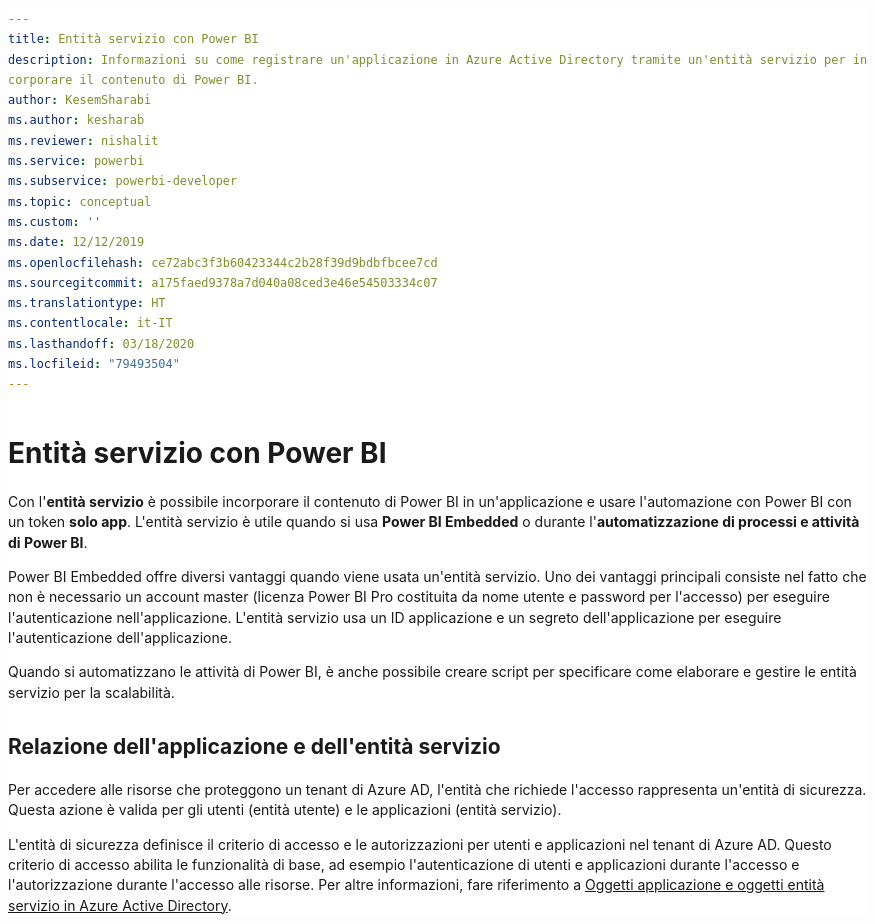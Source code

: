 ```yaml
---
title: Entità servizio con Power BI
description: Informazioni su come registrare un'applicazione in Azure Active Directory tramite un'entità servizio per incorporare il contenuto di Power BI.
author: KesemSharabi
ms.author: kesharab
ms.reviewer: nishalit
ms.service: powerbi
ms.subservice: powerbi-developer
ms.topic: conceptual
ms.custom: ''
ms.date: 12/12/2019
ms.openlocfilehash: ce72abc3f3b60423344c2b28f39d9bdbfbcee7cd
ms.sourcegitcommit: a175faed9378a7d040a08ced3e46e54503334c07
ms.translationtype: HT
ms.contentlocale: it-IT
ms.lasthandoff: 03/18/2020
ms.locfileid: "79493504"
---
```

# <a name="service-principal-with-power-bi"></a>Entità servizio con Power BI

Con l'**entità servizio** è possibile incorporare il contenuto di Power BI in un'applicazione e usare l'automazione con Power BI con un token **solo app**. L'entità servizio è utile quando si usa **Power BI Embedded** o durante l'**automatizzazione di processi e attività di Power BI**.

Power BI Embedded offre diversi vantaggi quando viene usata un'entità servizio. Uno dei vantaggi principali consiste nel fatto che non è necessario un account master (licenza Power BI Pro costituita da nome utente e password per l'accesso) per eseguire l'autenticazione nell'applicazione. L'entità servizio usa un ID applicazione e un segreto dell'applicazione per eseguire l'autenticazione dell'applicazione.

Quando si automatizzano le attività di Power BI, è anche possibile creare script per specificare come elaborare e gestire le entità servizio per la scalabilità.

## <a name="application-and-service-principal-relationship"></a>Relazione dell'applicazione e dell'entità servizio

Per accedere alle risorse che proteggono un tenant di Azure AD, l'entità che richiede l'accesso rappresenta un'entità di sicurezza. Questa azione è valida per gli utenti (entità utente) e le applicazioni (entità servizio).

L'entità di sicurezza definisce il criterio di accesso e le autorizzazioni per utenti e applicazioni nel tenant di Azure AD. Questo criterio di accesso abilita le funzionalità di base, ad esempio l'autenticazione di utenti e applicazioni durante l'accesso e l'autorizzazione durante l'accesso alle risorse. Per altre informazioni, fare riferimento a [Oggetti applicazione e oggetti entità servizio in Azure Active Directory](https://docs.microsoft.com/azure/active-directory/develop/app-objects-and-service-principals).

